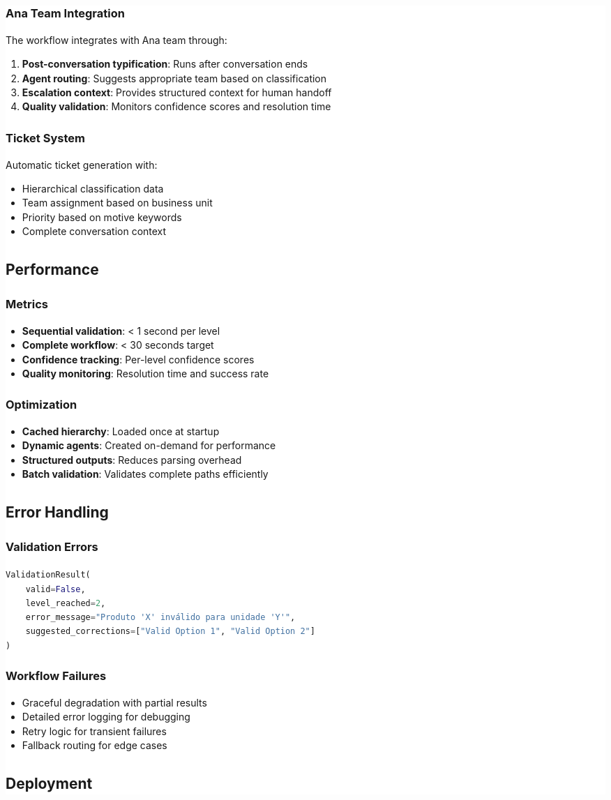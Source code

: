### Ana Team Integration
The workflow integrates with Ana team through:

1. **Post-conversation typification**: Runs after conversation ends
2. **Agent routing**: Suggests appropriate team based on classification
3. **Escalation context**: Provides structured context for human handoff
4. **Quality validation**: Monitors confidence scores and resolution time

### Ticket System
Automatic ticket generation with:
- Hierarchical classification data
- Team assignment based on business unit
- Priority based on motive keywords
- Complete conversation context

## Performance

### Metrics
- **Sequential validation**: < 1 second per level
- **Complete workflow**: < 30 seconds target
- **Confidence tracking**: Per-level confidence scores
- **Quality monitoring**: Resolution time and success rate

### Optimization
- **Cached hierarchy**: Loaded once at startup
- **Dynamic agents**: Created on-demand for performance
- **Structured outputs**: Reduces parsing overhead
- **Batch validation**: Validates complete paths efficiently

## Error Handling

### Validation Errors
```python
ValidationResult(
    valid=False,
    level_reached=2,
    error_message="Produto 'X' inválido para unidade 'Y'",
    suggested_corrections=["Valid Option 1", "Valid Option 2"]
)
```

### Workflow Failures
- Graceful degradation with partial results
- Detailed error logging for debugging
- Retry logic for transient failures
- Fallback routing for edge cases

## Deployment
